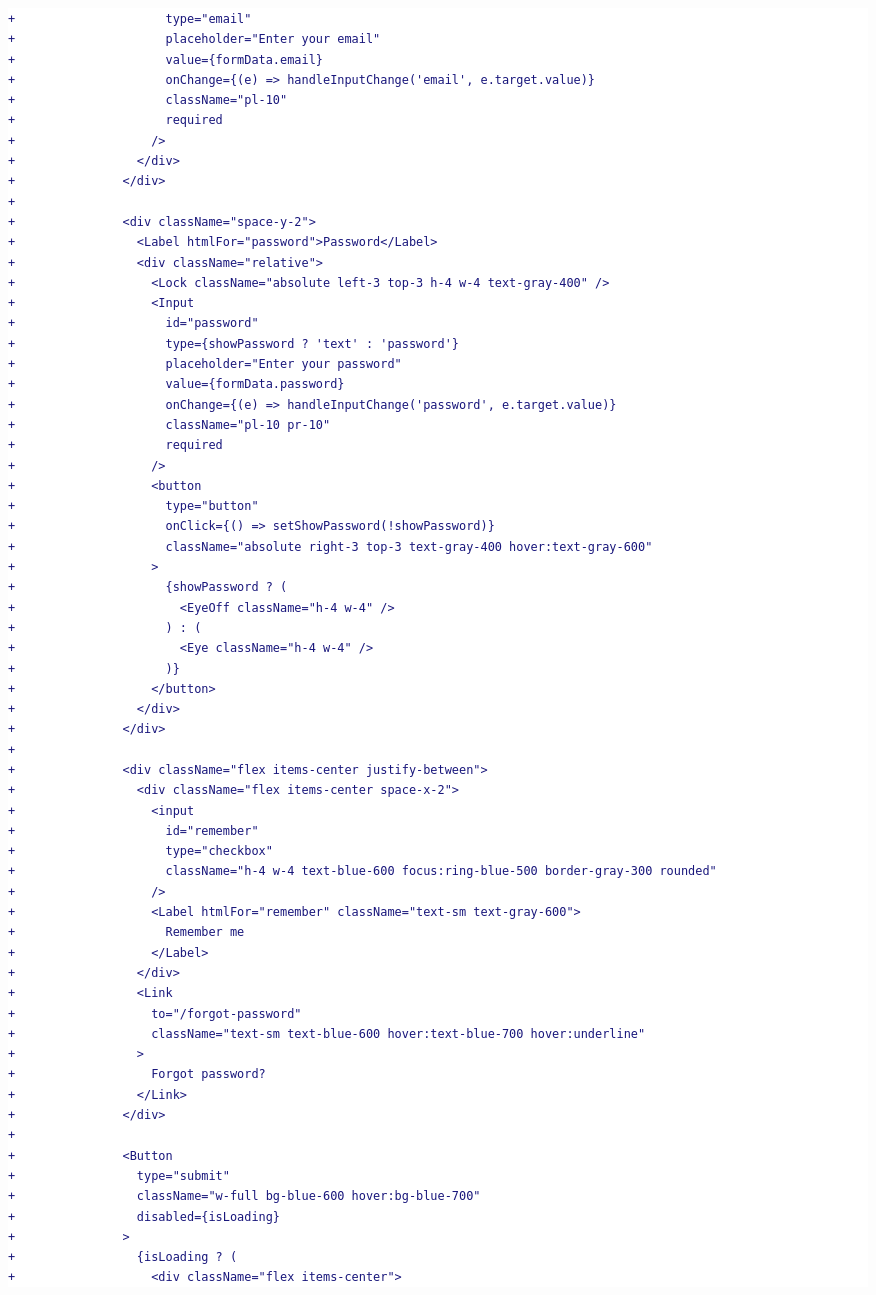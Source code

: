 ```diff
+                     type="email"
+                     placeholder="Enter your email"
+                     value={formData.email}
+                     onChange={(e) => handleInputChange('email', e.target.value)}
+                     className="pl-10"
+                     required
+                   />
+                 </div>
+               </div>
+ 
+               <div className="space-y-2">
+                 <Label htmlFor="password">Password</Label>
+                 <div className="relative">
+                   <Lock className="absolute left-3 top-3 h-4 w-4 text-gray-400" />
+                   <Input
+                     id="password"
+                     type={showPassword ? 'text' : 'password'}
+                     placeholder="Enter your password"
+                     value={formData.password}
+                     onChange={(e) => handleInputChange('password', e.target.value)}
+                     className="pl-10 pr-10"
+                     required
+                   />
+                   <button
+                     type="button"
+                     onClick={() => setShowPassword(!showPassword)}
+                     className="absolute right-3 top-3 text-gray-400 hover:text-gray-600"
+                   >
+                     {showPassword ? (
+                       <EyeOff className="h-4 w-4" />
+                     ) : (
+                       <Eye className="h-4 w-4" />
+                     )}
+                   </button>
+                 </div>
+               </div>
+ 
+               <div className="flex items-center justify-between">
+                 <div className="flex items-center space-x-2">
+                   <input
+                     id="remember"
+                     type="checkbox"
+                     className="h-4 w-4 text-blue-600 focus:ring-blue-500 border-gray-300 rounded"
+                   />
+                   <Label htmlFor="remember" className="text-sm text-gray-600">
+                     Remember me
+                   </Label>
+                 </div>
+                 <Link
+                   to="/forgot-password"
+                   className="text-sm text-blue-600 hover:text-blue-700 hover:underline"
+                 >
+                   Forgot password?
+                 </Link>
+               </div>
+ 
+               <Button
+                 type="submit"
+                 className="w-full bg-blue-600 hover:bg-blue-700"
+                 disabled={isLoading}
+               >
+                 {isLoading ? (
+                   <div className="flex items-center">
```